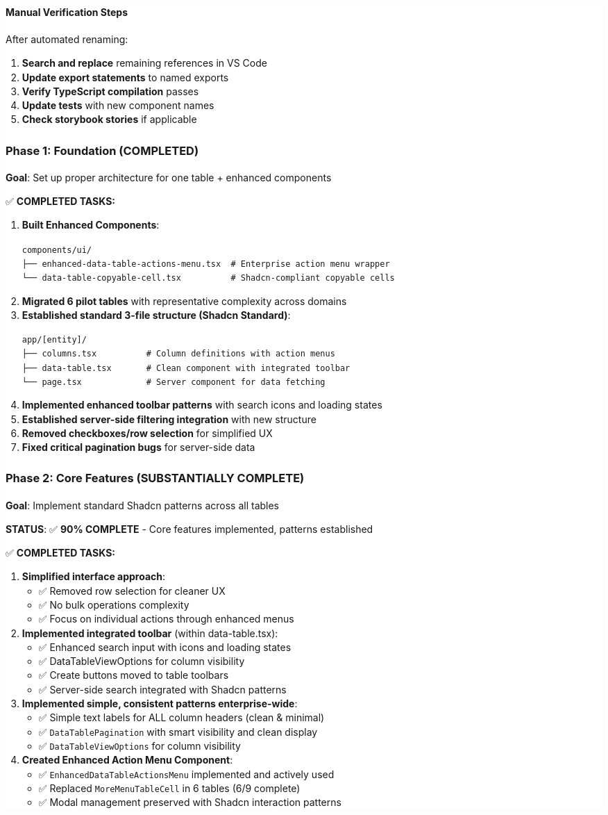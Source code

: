 #### Manual Verification Steps
After automated renaming:
1. **Search and replace** remaining references in VS Code
2. **Update export statements** to named exports
3. **Verify TypeScript compilation** passes
4. **Update tests** with new component names
5. **Check storybook stories** if applicable

### Phase 1: Foundation (COMPLETED)
**Goal**: Set up proper architecture for one table + enhanced components

✅ **COMPLETED TASKS:**
1. **Built Enhanced Components**:
   ```
   components/ui/
   ├── enhanced-data-table-actions-menu.tsx  # Enterprise action menu wrapper
   └── data-table-copyable-cell.tsx          # Shadcn-compliant copyable cells
   ```
2. **Migrated 6 pilot tables** with representative complexity across domains
3. **Established standard 3-file structure (Shadcn Standard)**:
   ```
   app/[entity]/
   ├── columns.tsx          # Column definitions with action menus
   ├── data-table.tsx       # Clean component with integrated toolbar
   └── page.tsx             # Server component for data fetching
   ```
4. **Implemented enhanced toolbar patterns** with search icons and loading states
5. **Established server-side filtering integration** with new structure
6. **Removed checkboxes/row selection** for simplified UX
7. **Fixed critical pagination bugs** for server-side data

### Phase 2: Core Features (SUBSTANTIALLY COMPLETE)
**Goal**: Implement standard Shadcn patterns across all tables

**STATUS**: ✅ **90% COMPLETE** - Core features implemented, patterns established

✅ **COMPLETED TASKS:**
1. **Simplified interface approach**:
   - ✅ Removed row selection for cleaner UX
   - ✅ No bulk operations complexity
   - ✅ Focus on individual actions through enhanced menus
2. **Implemented integrated toolbar** (within data-table.tsx):
   - ✅ Enhanced search input with icons and loading states
   - ✅ DataTableViewOptions for column visibility
   - ✅ Create buttons moved to table toolbars
   - ✅ Server-side search integrated with Shadcn patterns
3. **Implemented simple, consistent patterns enterprise-wide**:
   - ✅ Simple text labels for ALL column headers (clean & minimal)
   - ✅ `DataTablePagination` with smart visibility and clean display
   - ✅ `DataTableViewOptions` for column visibility
4. **Created Enhanced Action Menu Component**:
   - ✅ `EnhancedDataTableActionsMenu` implemented and actively used
   - ✅ Replaced `MoreMenuTableCell` in 6 tables (6/9 complete)
   - ✅ Modal management preserved with Shadcn interaction patterns
